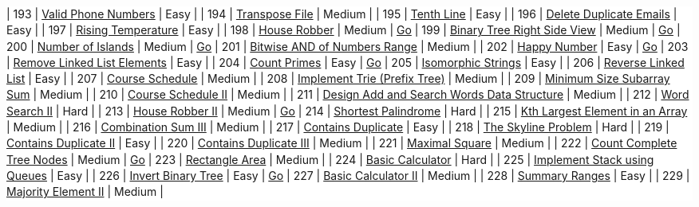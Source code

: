 | 193 | [Valid Phone Numbers](https://leetcode.com/problems/valid-phone-numbers) | Easy | 
| 194 | [Transpose File](https://leetcode.com/problems/transpose-file) | Medium | 
| 195 | [Tenth Line](https://leetcode.com/problems/tenth-line) | Easy | 
| 196 | [Delete Duplicate Emails](https://leetcode.com/problems/delete-duplicate-emails) | Easy | 
| 197 | [Rising Temperature](https://leetcode.com/problems/rising-temperature) | Easy | 
| 198 | [House Robber](https://leetcode.com/problems/house-robber) | Medium | [Go](algorithms/house-robber/house-robber.go)
| 199 | [Binary Tree Right Side View](https://leetcode.com/problems/binary-tree-right-side-view) | Medium | [Go](algorithms/binary-tree-right-side-view/binary-tree-right-side-view.go)
| 200 | [Number of Islands](https://leetcode.com/problems/number-of-islands) | Medium | [Go](algorithms/number-of-islands/number-of-islands.go)
| 201 | [Bitwise AND of Numbers Range](https://leetcode.com/problems/bitwise-and-of-numbers-range) | Medium | 
| 202 | [Happy Number](https://leetcode.com/problems/happy-number) | Easy | [Go](algorithms/happy-number/happy-number.go)
| 203 | [Remove Linked List Elements](https://leetcode.com/problems/remove-linked-list-elements) | Easy | 
| 204 | [Count Primes](https://leetcode.com/problems/count-primes) | Easy | [Go](algorithms/count-primes/count-primes.go)
| 205 | [Isomorphic Strings](https://leetcode.com/problems/isomorphic-strings) | Easy | 
| 206 | [Reverse Linked List](https://leetcode.com/problems/reverse-linked-list) | Easy | 
| 207 | [Course Schedule](https://leetcode.com/problems/course-schedule) | Medium | 
| 208 | [Implement Trie (Prefix Tree)](https://leetcode.com/problems/implement-trie-prefix-tree) | Medium | 
| 209 | [Minimum Size Subarray Sum](https://leetcode.com/problems/minimum-size-subarray-sum) | Medium | 
| 210 | [Course Schedule II](https://leetcode.com/problems/course-schedule-ii) | Medium | 
| 211 | [Design Add and Search Words Data Structure](https://leetcode.com/problems/design-add-and-search-words-data-structure) | Medium | 
| 212 | [Word Search II](https://leetcode.com/problems/word-search-ii) | Hard | 
| 213 | [House Robber II](https://leetcode.com/problems/house-robber-ii) | Medium | [Go](algorithms/house-robber-ii/house-robber-ii.go)
| 214 | [Shortest Palindrome](https://leetcode.com/problems/shortest-palindrome) | Hard | 
| 215 | [Kth Largest Element in an Array](https://leetcode.com/problems/kth-largest-element-in-an-array) | Medium | 
| 216 | [Combination Sum III](https://leetcode.com/problems/combination-sum-iii) | Medium | 
| 217 | [Contains Duplicate](https://leetcode.com/problems/contains-duplicate) | Easy | 
| 218 | [The Skyline Problem](https://leetcode.com/problems/the-skyline-problem) | Hard | 
| 219 | [Contains Duplicate II](https://leetcode.com/problems/contains-duplicate-ii) | Easy | 
| 220 | [Contains Duplicate III](https://leetcode.com/problems/contains-duplicate-iii) | Medium | 
| 221 | [Maximal Square](https://leetcode.com/problems/maximal-square) | Medium | 
| 222 | [Count Complete Tree Nodes](https://leetcode.com/problems/count-complete-tree-nodes) | Medium | [Go](algorithms/count-complete-tree-nodes/count-complete-tree-nodes.go)
| 223 | [Rectangle Area](https://leetcode.com/problems/rectangle-area) | Medium | 
| 224 | [Basic Calculator](https://leetcode.com/problems/basic-calculator) | Hard | 
| 225 | [Implement Stack using Queues](https://leetcode.com/problems/implement-stack-using-queues) | Easy | 
| 226 | [Invert Binary Tree](https://leetcode.com/problems/invert-binary-tree) | Easy | [Go](algorithms/invert-binary-tree/invert-binary-tree.go)
| 227 | [Basic Calculator II](https://leetcode.com/problems/basic-calculator-ii) | Medium | 
| 228 | [Summary Ranges](https://leetcode.com/problems/summary-ranges) | Easy | 
| 229 | [Majority Element II](https://leetcode.com/problems/majority-element-ii) | Medium | 